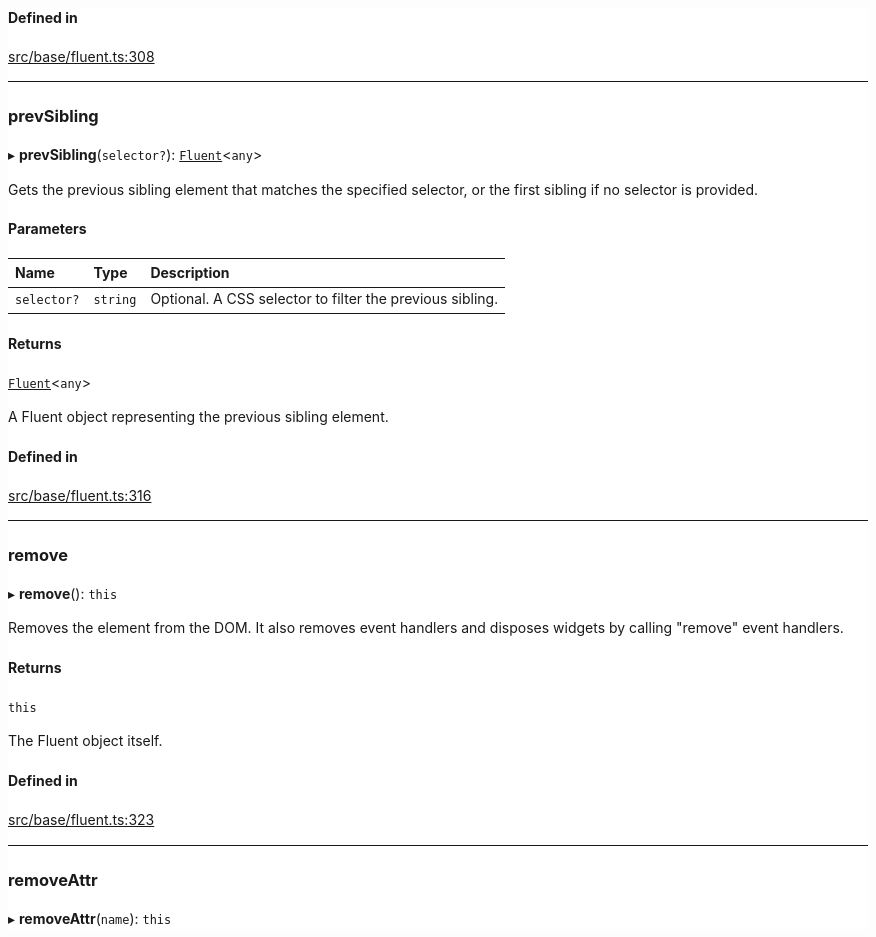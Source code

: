 #### Defined in

[src/base/fluent.ts:308](https://github.com/serenity-is/serenity/blob/master/packages/corelib/src/base/fluent.ts#L308)

___

### prevSibling

▸ **prevSibling**(`selector?`): [`Fluent`](Fluent.md)\<`any`\>

Gets the previous sibling element that matches the specified selector, or the first sibling if no selector is provided.

#### Parameters

| Name | Type | Description |
| :------ | :------ | :------ |
| `selector?` | `string` | Optional. A CSS selector to filter the previous sibling. |

#### Returns

[`Fluent`](Fluent.md)\<`any`\>

A Fluent object representing the previous sibling element.

#### Defined in

[src/base/fluent.ts:316](https://github.com/serenity-is/serenity/blob/master/packages/corelib/src/base/fluent.ts#L316)

___

### remove

▸ **remove**(): `this`

Removes the element from the DOM. It also removes event handlers and disposes widgets by calling "remove" event handlers.

#### Returns

`this`

The Fluent object itself.

#### Defined in

[src/base/fluent.ts:323](https://github.com/serenity-is/serenity/blob/master/packages/corelib/src/base/fluent.ts#L323)

___

### removeAttr

▸ **removeAttr**(`name`): `this`
